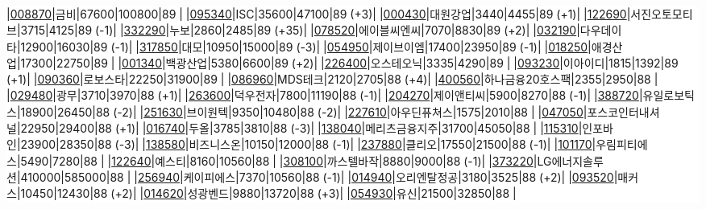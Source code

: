 |[008870](https://finance.daum.net/quotes/A008870)|금비|67600|100800|89 |
|[095340](https://finance.daum.net/quotes/A095340)|ISC|35600|47100|89 (+3)|
|[000430](https://finance.daum.net/quotes/A000430)|대원강업|3440|4455|89 (+1)|
|[122690](https://finance.daum.net/quotes/A122690)|서진오토모티브|3715|4125|89 (-1)|
|[332290](https://finance.daum.net/quotes/A332290)|누보|2860|2485|89 (+35)|
|[078520](https://finance.daum.net/quotes/A078520)|에이블씨엔씨|7070|8830|89 (+2)|
|[032190](https://finance.daum.net/quotes/A032190)|다우데이타|12900|16030|89 (-1)|
|[317850](https://finance.daum.net/quotes/A317850)|대모|10950|15000|89 (-3)|
|[054950](https://finance.daum.net/quotes/A054950)|제이브이엠|17400|23950|89 (-1)|
|[018250](https://finance.daum.net/quotes/A018250)|애경산업|17300|22750|89 |
|[001340](https://finance.daum.net/quotes/A001340)|백광산업|5380|6600|89 (+2)|
|[226400](https://finance.daum.net/quotes/A226400)|오스테오닉|3335|4290|89 |
|[093230](https://finance.daum.net/quotes/A093230)|이아이디|1815|1392|89 (+1)|
|[090360](https://finance.daum.net/quotes/A090360)|로보스타|22250|31900|89 |
|[086960](https://finance.daum.net/quotes/A086960)|MDS테크|2120|2705|88 (+4)|
|[400560](https://finance.daum.net/quotes/A400560)|하나금융20호스팩|2355|2950|88 |
|[029480](https://finance.daum.net/quotes/A029480)|광무|3710|3970|88 (+1)|
|[263600](https://finance.daum.net/quotes/A263600)|덕우전자|7800|11190|88 (-1)|
|[204270](https://finance.daum.net/quotes/A204270)|제이앤티씨|5900|8270|88 (-1)|
|[388720](https://finance.daum.net/quotes/A388720)|유일로보틱스|18900|26450|88 (-2)|
|[251630](https://finance.daum.net/quotes/A251630)|브이원텍|9350|10480|88 (-2)|
|[227610](https://finance.daum.net/quotes/A227610)|아우딘퓨쳐스|1575|2010|88 |
|[047050](https://finance.daum.net/quotes/A047050)|포스코인터내셔널|22950|29400|88 (+1)|
|[016740](https://finance.daum.net/quotes/A016740)|두올|3785|3810|88 (-3)|
|[138040](https://finance.daum.net/quotes/A138040)|메리츠금융지주|31700|45050|88 |
|[115310](https://finance.daum.net/quotes/A115310)|인포바인|23900|28350|88 (-3)|
|[138580](https://finance.daum.net/quotes/A138580)|비즈니스온|10150|12000|88 (-1)|
|[237880](https://finance.daum.net/quotes/A237880)|클리오|17550|21500|88 (-1)|
|[101170](https://finance.daum.net/quotes/A101170)|우림피티에스|5490|7280|88 |
|[122640](https://finance.daum.net/quotes/A122640)|예스티|8160|10560|88 |
|[308100](https://finance.daum.net/quotes/A308100)|까스텔바작|8880|9000|88 (-1)|
|[373220](https://finance.daum.net/quotes/A373220)|LG에너지솔루션|410000|585000|88 |
|[256940](https://finance.daum.net/quotes/A256940)|케이피에스|7370|10560|88 (-1)|
|[014940](https://finance.daum.net/quotes/A014940)|오리엔탈정공|3180|3525|88 (+2)|
|[093520](https://finance.daum.net/quotes/A093520)|매커스|10450|12430|88 (+2)|
|[014620](https://finance.daum.net/quotes/A014620)|성광벤드|9880|13720|88 (+3)|
|[054930](https://finance.daum.net/quotes/A054930)|유신|21500|32850|88 |